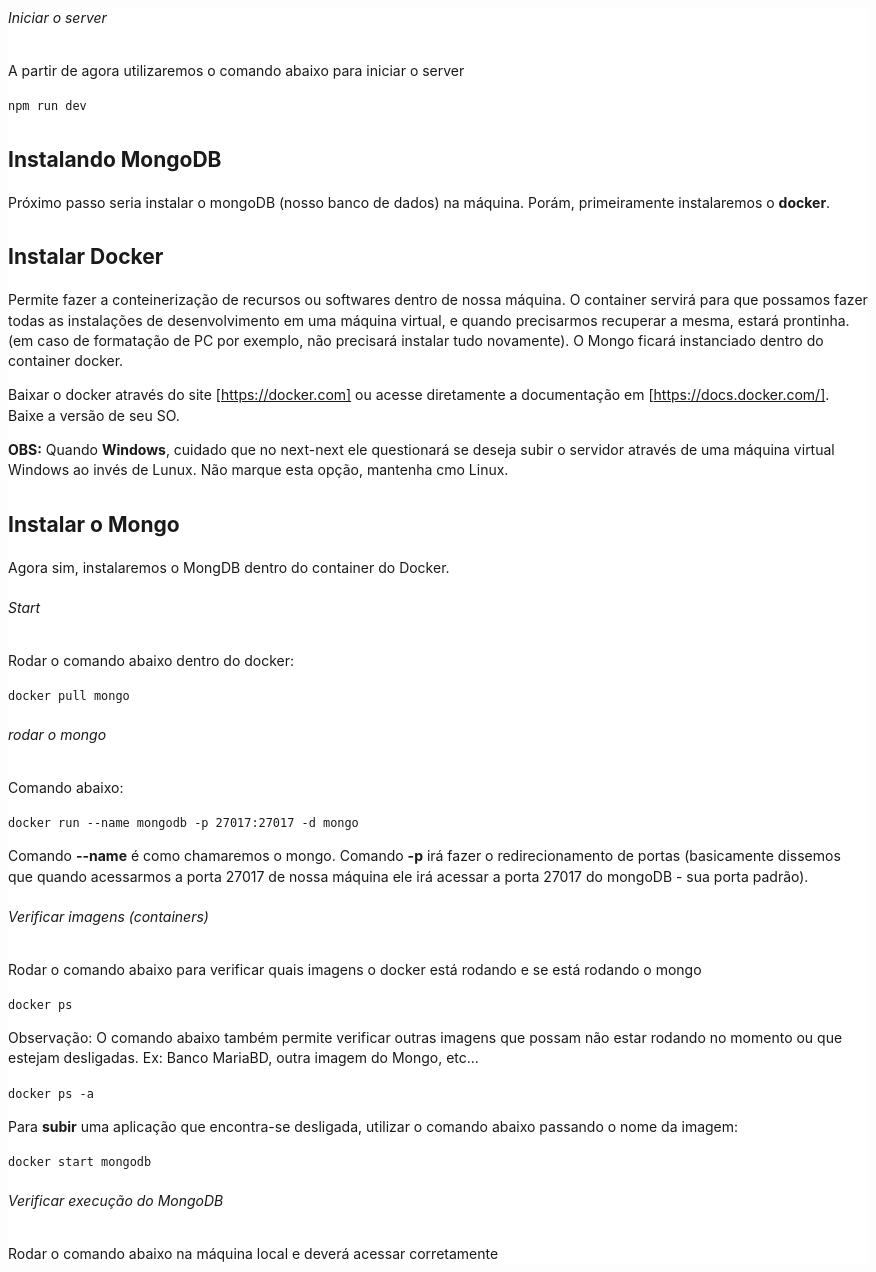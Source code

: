 ###### Iniciar o server
A partir de agora utilizaremos o comando abaixo para iniciar o server

    npm run dev

## Instalando MongoDB
Próximo passo seria instalar o mongoDB (nosso banco de dados) na máquina. Porám, primeiramente instalaremos o **docker**.

## Instalar Docker
Permite fazer a conteinerização de recursos ou softwares dentro de nossa máquina.
O container servirá para que possamos fazer todas as instalações de desenvolvimento em uma máquina virtual, e quando precisarmos recuperar a mesma, estará prontinha. (em caso de formatação de PC por exemplo, não precisará instalar tudo novamente). O Mongo ficará instanciado dentro do container docker.

Baixar o docker através do site [https://docker.com] ou acesse diretamente a documentação em [https://docs.docker.com/]. Baixe a versão de seu SO.

**OBS:** Quando **Windows**, cuidado que no next-next ele questionará se deseja subir o servidor através de uma máquina virtual Windows ao invés de Lunux. Não marque esta opção, mantenha cmo Linux.

## Instalar o Mongo
Agora sim, instalaremos o MongDB dentro do container do Docker.

###### Start
Rodar o comando abaixo dentro do docker: 

    docker pull mongo

###### rodar o mongo
Comando abaixo:

    docker run --name mongodb -p 27017:27017 -d mongo

Comando **--name** é como chamaremos o mongo. Comando **-p** irá fazer o redirecionamento de portas (basicamente dissemos que quando acessarmos a porta 27017 de nossa máquina ele irá acessar a porta 27017 do mongoDB - sua porta padrão).

###### Verificar imagens (containers)
Rodar o comando abaixo para verificar quais imagens o docker está rodando e se está rodando o mongo

    docker ps

Observação: O comando abaixo também permite verificar outras imagens que possam não estar rodando no momento ou que estejam desligadas. Ex: Banco MariaBD, outra imagem do Mongo, etc...

    docker ps -a

Para **subir** uma aplicação que encontra-se desligada, utilizar o comando abaixo passando o nome da imagem:

    docker start mongodb

###### Verificar execução do MongoDB
Rodar o comando abaixo na máquina local e deverá acessar corretamente
